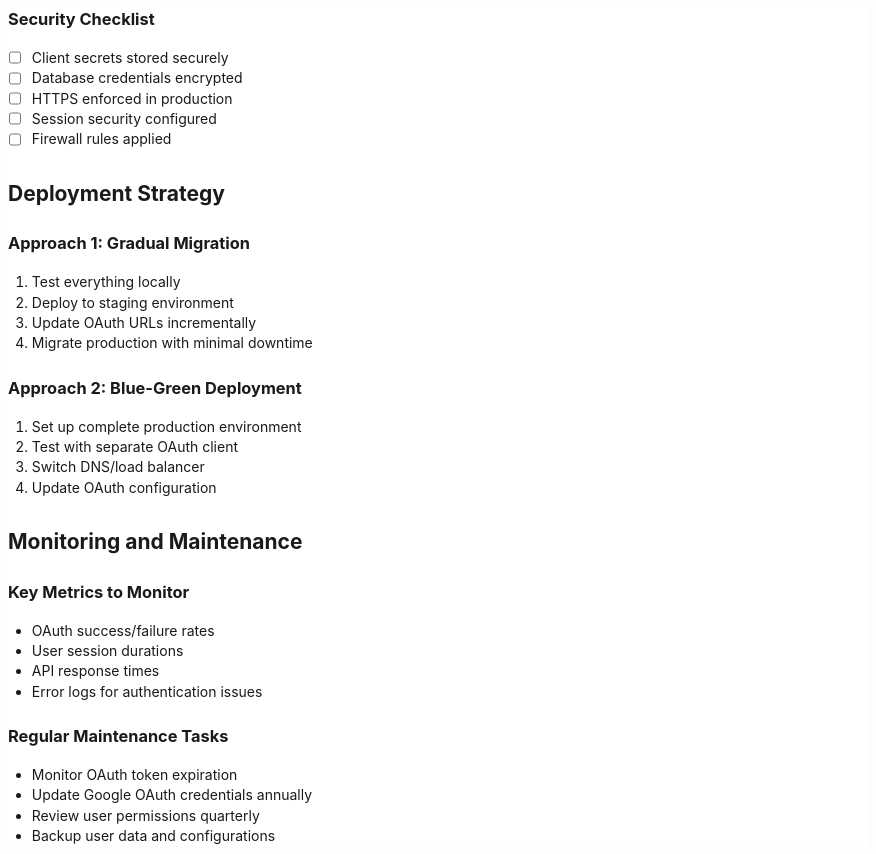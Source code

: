 ### Security Checklist
- [ ] Client secrets stored securely
- [ ] Database credentials encrypted
- [ ] HTTPS enforced in production
- [ ] Session security configured
- [ ] Firewall rules applied

## Deployment Strategy

### Approach 1: Gradual Migration
1. Test everything locally
2. Deploy to staging environment
3. Update OAuth URLs incrementally
4. Migrate production with minimal downtime

### Approach 2: Blue-Green Deployment
1. Set up complete production environment
2. Test with separate OAuth client
3. Switch DNS/load balancer
4. Update OAuth configuration

## Monitoring and Maintenance

### Key Metrics to Monitor
- OAuth success/failure rates
- User session durations
- API response times
- Error logs for authentication issues

### Regular Maintenance Tasks
- Monitor OAuth token expiration
- Update Google OAuth credentials annually
- Review user permissions quarterly
- Backup user data and configurations